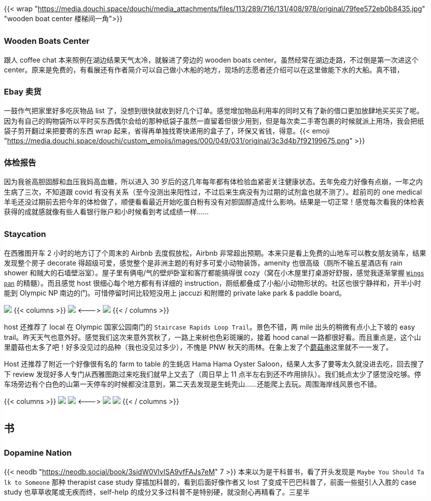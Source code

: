 {{< wrap "https://media.douchi.space/douchi/media_attachments/files/113/289/716/131/408/978/original/79fee572eb0b8435.jpg" "wooden boat center 楼梯间一角">}}

### Wooden Boats Center
跟人 coffee chat 本来照例在湖边结果天气太冷，就躲进了旁边的 wooden boats center。虽然经常在湖边走路，不过倒是第一次进这个 center。原来是免费的，有看展还有作者简介可以自己做小木船的地方，现场的志愿者还介绍可以在这里做能下水的大船。真不错，

### Ebay 卖货
一鼓作气把家里好多吃灰物品 list 了，没想到很快就收到好几个订单。感觉增加物品利用率的同时又有了新的借口更加放肆地买买买了呢。因为有自己的购物袋所以平时买东西偶尔会给的那种纸袋子虽然一直留着但很少用到，但是每次卖二手寄包裹的时候就派上用场，我会把纸袋子剪开翻过来把要寄的东西 wrap 起来，省得再单独找寄快递用的盒子了，环保又省钱，得意。{{< emoji "https://media.douchi.space/douchi/custom_emojis/images/000/049/031/original/3c3d4b7f92199675.png" >}}

### 体检报告
因为我爸高胆固醇和血压我妈高血糖，所以进入 30 岁后的这几年每年都有体检验血紧密关注健康状态。去年免疫力好像有点崩，一年之内生病了三次，不知道跟 covid 有没有关系（至今没测出来阳性过，不过后来生病没有为过期的试剂盒也就不测了）。趁前司的 one medical 羊毛还没过期前去把今年的体检做了，顺便看看最近开始吃蛋白粉有没有对胆固醇造成什么影响。结果是一切正常！感觉每次看我的体检表获得的成就感就像有些人看银行账户和小时候看到考试成绩一样……

### Staycation 
在西雅图开车 2 小时的地方订了个周末的 Airbnb 去度假放松，Airbnb 非常超出预期。本来只是看上免费的山地车可以教女朋友骑车，结果发现整个房子 decorate 得超级可爱，感觉整个是非洲主题的有好多可爱小动物装饰，amenity 也很高级（厕所不输五星酒店有 rain shower 和贼大的石墙壁浴室）。屋子里有俩电/气的壁炉卧室和客厅都能搞得很 cozy（窝在小木屋里打桌游好舒服，感觉我逐渐掌握 [`Wingspan`](https://amzn.to/3SZKhDi) 的精髓）。而且感觉 host 很细心每个地方都有有详细的 instruction，厕纸都叠成了小船/小动物形状的。社区也很宁静祥和，开半小时能到 Olympic NP 南边的门。可惜停留时间比较短没用上 jaccuzi 和附赠的 private lake park & paddle board。

![](https://media.douchi.space/douchi/media_attachments/files/113/319/705/976/472/896/original/e0a61c9215981e49.png)
{{< columns >}}
![](https://media.douchi.space/douchi/media_attachments/files/113/302/562/822/094/277/original/f53286ce313af4cc.png)
<--->
![](https://media.douchi.space/douchi/media_attachments/files/113/302/565/713/253/739/original/ce6904dec2a43fcc.png)
{{< / columns >}}

host 还推荐了 local 在 Olympic 国家公园南门的 `Staircase Rapids Loop Trail`。景色不错，两 mile 出头的稍微有点小上下坡的 easy trail。昨天天气也意外好。感觉我们这次来意外赏秋了，一路上来树也色彩斑斓的，接着 hood canal 一路都很好看。而且重点是，这个山里蘑菇也太多了吧！好多没见过的品种（我也没见过多少），不愧是 PNW 秋天的雨林。在象上发了个[蘑菇串](https://douchi.space/@mtfront/113302684703308012)这里就不一一发了。

Host 还推荐了附近一个好像很有名的 farm to table 的生蚝店 Hama Hama Oyster Saloon，结果人太多了要等太久就没进去吃，回去搜了下 review 发现好多人专门从西雅图跑过来吃我们就早上又去了（周日早上 11 点半左右到还不咋用排队）。我们蚝点太少了感觉没吃够。停车场旁边有个白色的山第一天停车的时候都没注意到，第二天去发现是生蚝壳山……还能爬上去玩。周围海岸线风景也不错。

{{< columns >}}
![](https://media.douchi.space/douchi/media_attachments/files/113/302/665/713/330/526/original/6c0d98afd4e2e462.png)
![](https://media.douchi.space/douchi/media_attachments/files/113/302/640/111/151/772/original/7345e561077e28ec.png)
<--->
![](https://media.douchi.space/douchi/media_attachments/files/113/302/683/347/171/363/original/1aa3a7d3301a9c3f.png)
![](https://media.douchi.space/douchi/media_attachments/files/113/302/610/378/702/620/original/24429367e684d2bd.png)
{{< / columns >}}

## 书
### Dopamine Nation
{{< neodb "https://neodb.social/book/3sidW0VlvISA9vfFAJs7eM" 7 >}}
本来以为是干科普书，看了开头发现是 `Maybe You Should Talk to Someone` 那种 therapist case study 穿插加科普的，看到后面好像作者又 lost 了变成干巴巴科普了，前面一些挺引人入胜的 case study 也草草收尾或无疾而终，self-help 的成分又多过科普不是特别硬，就没耐心再精看了。三星半
